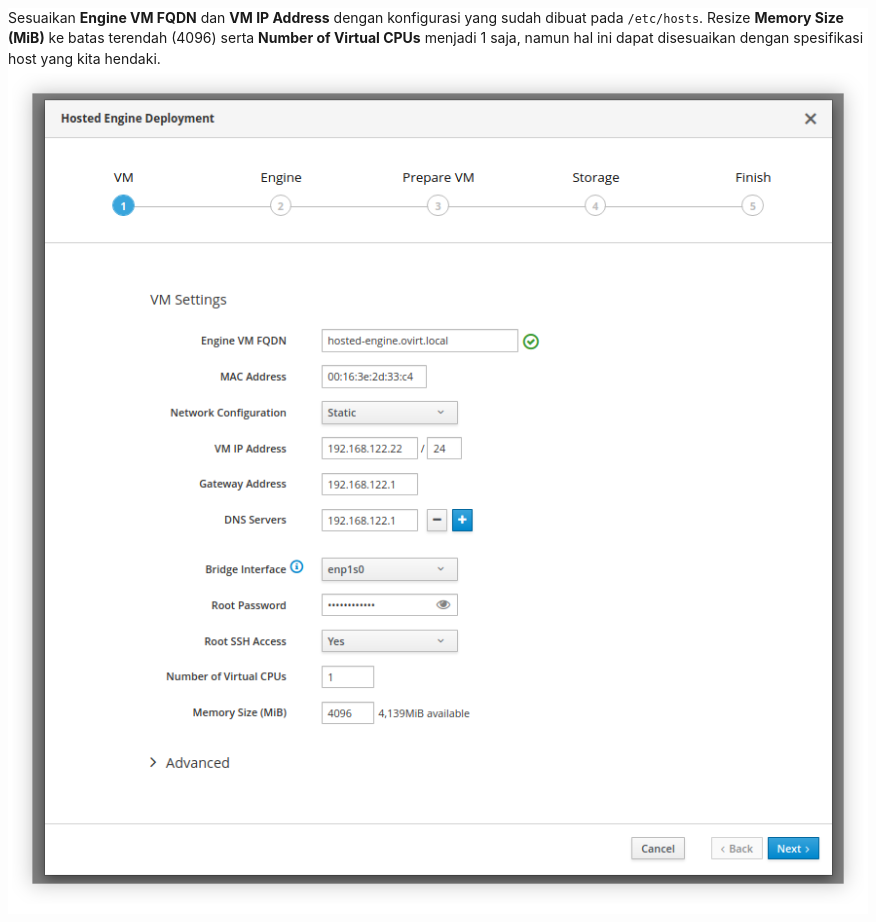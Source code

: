 Sesuaikan **Engine VM FQDN** dan **VM IP Address** dengan konfigurasi yang sudah dibuat pada `/etc/hosts`. Resize **Memory Size (MiB)** ke batas terendah (4096) serta **Number of Virtual CPUs** menjadi 1 saja, namun hal ini dapat disesuaikan dengan spesifikasi host yang kita hendaki.
![Self-hosted Engine Configuration](self-hosted-engine-configuration.png "Self-hosted Engine Configuration")